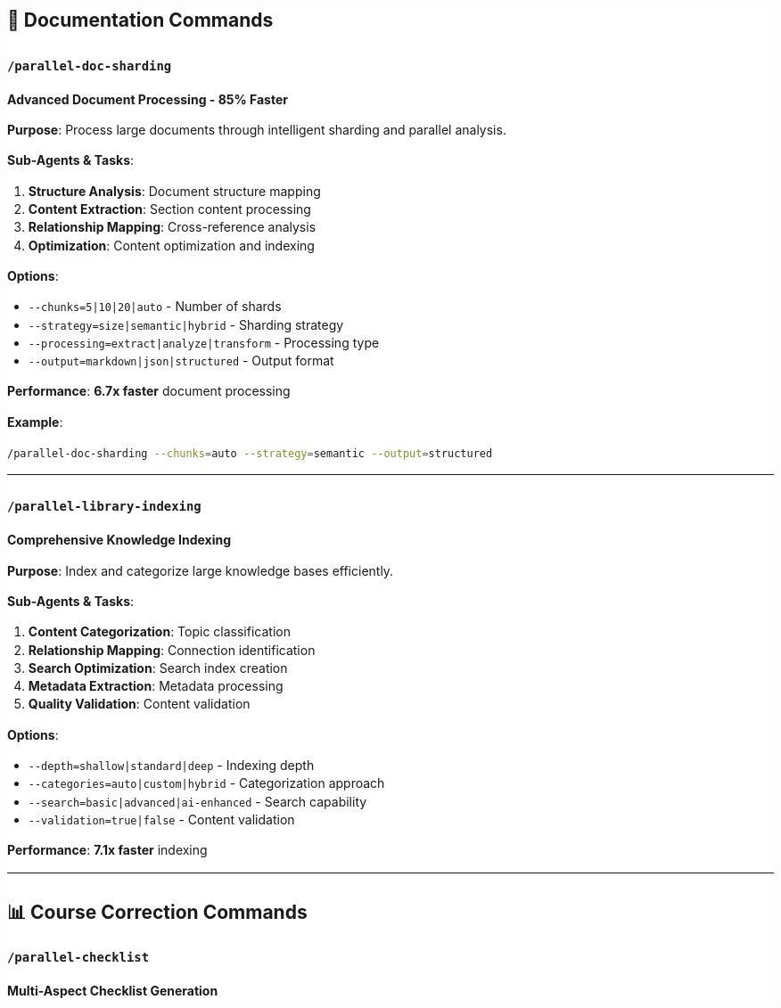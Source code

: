 
## 📄 Documentation Commands

### `/parallel-doc-sharding`
**Advanced Document Processing - 85% Faster**

**Purpose**: Process large documents through intelligent sharding and parallel analysis.

**Sub-Agents & Tasks**:
1. **Structure Analysis**: Document structure mapping
2. **Content Extraction**: Section content processing
3. **Relationship Mapping**: Cross-reference analysis
4. **Optimization**: Content optimization and indexing

**Options**:
- `--chunks=5|10|20|auto` - Number of shards
- `--strategy=size|semantic|hybrid` - Sharding strategy
- `--processing=extract|analyze|transform` - Processing type
- `--output=markdown|json|structured` - Output format

**Performance**: **6.7x faster** document processing

**Example**:
```bash
/parallel-doc-sharding --chunks=auto --strategy=semantic --output=structured
```

---

### `/parallel-library-indexing`
**Comprehensive Knowledge Indexing**

**Purpose**: Index and categorize large knowledge bases efficiently.

**Sub-Agents & Tasks**:
1. **Content Categorization**: Topic classification
2. **Relationship Mapping**: Connection identification
3. **Search Optimization**: Search index creation
4. **Metadata Extraction**: Metadata processing
5. **Quality Validation**: Content validation

**Options**:
- `--depth=shallow|standard|deep` - Indexing depth
- `--categories=auto|custom|hybrid` - Categorization approach
- `--search=basic|advanced|ai-enhanced` - Search capability
- `--validation=true|false` - Content validation

**Performance**: **7.1x faster** indexing

---

## 📊 Course Correction Commands

### `/parallel-checklist`
**Multi-Aspect Checklist Generation**
